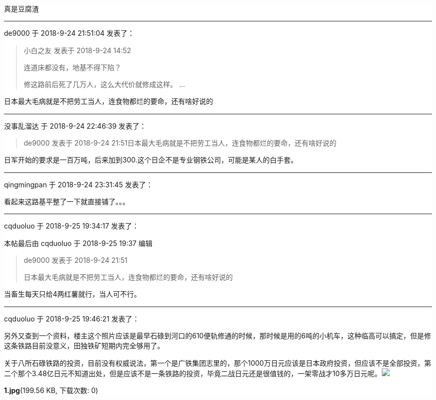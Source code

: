 

真是豆腐渣

---------

de9000 于 2018-9-24 21:51:04 发表了：

> 小白之友 发表于 2018-9-24 14:52
> 
> 连道床都没有，地基不得下陷？
> 
> 修这路前后死了几万人，这么大代价就修成这样。 ...



日本最大毛病就是不把劳工当人，连食物都烂的要命，还有啥好说的

---------

没事乱溜达 于 2018-9-24 22:46:39 发表了：

> de9000 发表于 2018-9-24 21:51日本最大毛病就是不把劳工当人，连食物都烂的要命，还有啥好说的



日军开始的要求是一百万吨，后来加到300.这个日企不是专业钢铁公司，可能是某人的白手套。

---------

qingmingpan 于 2018-9-24 23:31:45 发表了：

看起来这路基平整了一下就直接铺了。。。

---------

cqduoluo 于 2018-9-25 19:34:17 发表了：

本帖最后由 cqduoluo 于 2018-9-25 19:37 编辑 


> 
> de9000 发表于 2018-9-24 21:51
> 
> 日本最大毛病就是不把劳工当人，连食物都烂的要命，还有啥好说的



当畜生每天只给4两红薯就行，当人可不行。

---------

cqduoluo 于 2018-9-25 19:46:21 发表了：

另外又查到一个资料，楼主这个照片应该是最早石碌到河口的610便轨修通的时候，那时候是用的6吨的小机车，这种临高可以搞定，但是修这条铁路目前没意义，田独铁矿短期内完全够用了。

关于八所石碌铁路的投资，目前没有权威说法，第一个是广铁集团志里的，那个1000万日元应该是日本政府投资，但应该不是全部投资，第二个那个3.48亿日元不知道出处，但是应该不是一条铁路的投资，毕竟二战日元还是很值钱的，一架零战才10多万日元呢。![](https://cdn.jsdelivr.net/gh/lzjluzijie/beichao@main/static/img/194454feaa774q74phpshl.jpg)



**1.jpg**(199.56 KB, 下载次数: 0)

